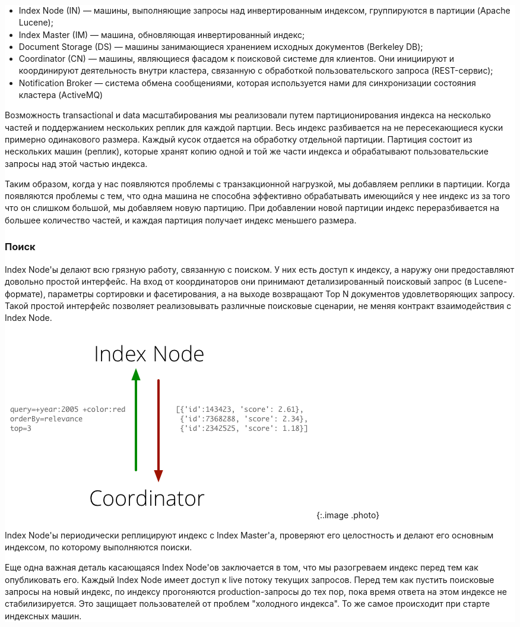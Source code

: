 * Index Node (IN) — машины, выполняющие запросы над инвертированным индексом, группируются в партиции (Apache Lucene);
* Index Master (IM) — машина, обновляющая инвертированный индекс;
* Document Storage (DS) — машины занимающиеся хранением исходных документов (Berkeley DB);
* Coordinator (CN) — машины, являющиеся фасадом к поисковой системе для клиентов. Они инициируют и координируют деятельность внутри кластера, связанную с обработкой пользовательского запроса (REST-сервис);
* Notification Broker — система обмена сообщениями, которая используется нами для синхронизации состояния кластера (ActiveMQ)

Возможность transactional и data масштабирования мы реализовали путем партиционирования индекса на несколько частей и поддержанием нескольких реплик для каждой партции. Весь индекс разбивается на не пересекающиеся куски примерно одинакового размера. Каждый кусок отдается на обработку отдельной партиции. Партиция состоит из нескольких машин (реплик), которые хранят копию одной и той же части индекса и обрабатывают пользовательские запросы над этой частью индекса.

Таким образом, когда у нас появляются проблемы с транзакционной нагрузкой, мы добавляем реплики в партиции. Когда появляются проблемы с тем, что одна машина не способна эффективно обрабатывать имеющийся у нее индекс из за того что он слишком большой, мы добавляем новую партицию. При добавлении новой партиции индекс переразбивается на большее количество частей, и каждая партиция получает индекс меньшего размера.

### Поиск
Index Node'ы делают всю грязную работу, связанную с поиском. У них есть доступ к индексу, а наружу они предоставляют довольно простой интерфейс. На вход от координаторов они принимают детализированный поисковый запрос (в Lucene-формате), параметры сортировки и фасетирования, а на выходе возвращают Top N документов удовлетворяющих запросу. Такой простой интерфейс позволяет реализовывать различные поисковые сценарии, не меняя контракт взаимодействия с Index Node.

![Overview](/images/search-architecture/communication.png)
{:.image .photo}

Index Node'ы периодически реплицируют индекс с Index Master'а, проверяют его целостность и делают его основным индексом, по которому выполняются поиски.

Еще одна важная деталь касающаяся Index Node'ов заключается в том, что мы разогреваем индекс перед тем как опубликовать его. Каждый Index Node имеет доступ к live потоку текущих запросов. Перед тем как пустить поисковые запросы на новый индекс, по индексу прогоняются production-запросы до тех пор, пока время ответа на этом индексе не стабилизируется. Это защищает пользователей от проблем "холодного индекса". То же самое происходит при старте индексных машин.
